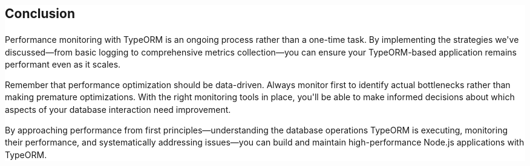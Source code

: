 ## Conclusion

Performance monitoring with TypeORM is an ongoing process rather than a one-time task. By implementing the strategies we've discussed—from basic logging to comprehensive metrics collection—you can ensure your TypeORM-based application remains performant even as it scales.

Remember that performance optimization should be data-driven. Always monitor first to identify actual bottlenecks rather than making premature optimizations. With the right monitoring tools in place, you'll be able to make informed decisions about which aspects of your database interaction need improvement.

By approaching performance from first principles—understanding the database operations TypeORM is executing, monitoring their performance, and systematically addressing issues—you can build and maintain high-performance Node.js applications with TypeORM.
